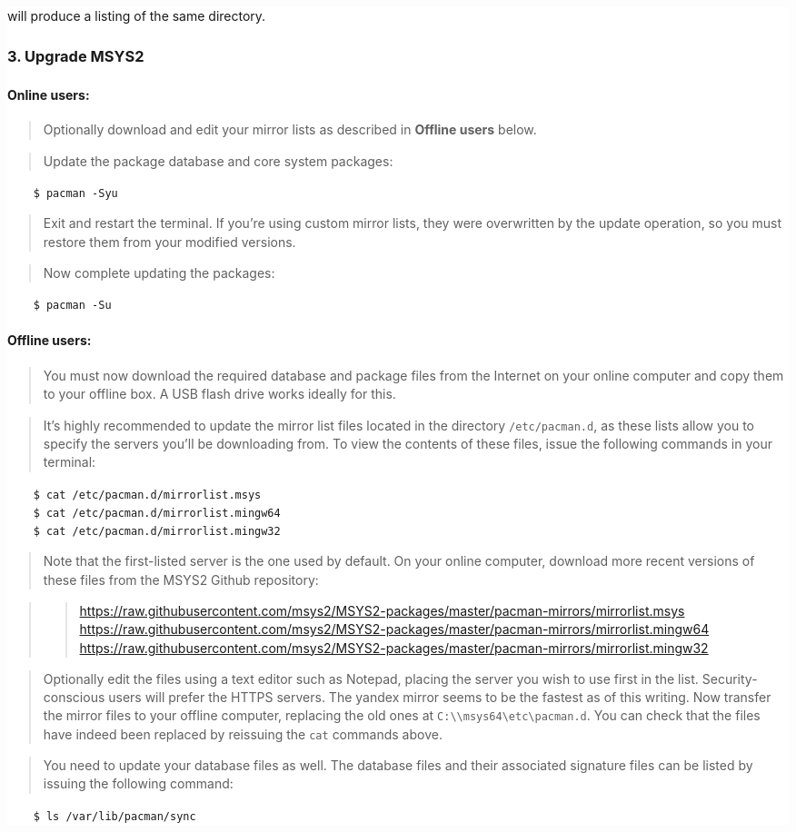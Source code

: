 will produce a listing of the same directory.

### 3. Upgrade MSYS2

#### Online users:

> Optionally download and edit your mirror lists as described in **Offline
> users** below.

> Update the package database and core system packages:

		$ pacman -Syu

> Exit and restart the terminal.  If you’re using custom mirror lists, they were
> overwritten by the update operation, so you must restore them from your
> modified versions.

> Now complete updating the packages:

		$ pacman -Su

#### Offline users:

> You must now download the required database and package files from the
> Internet on your online computer and copy them to your offline box.  A USB
> flash drive works ideally for this.

> It’s highly recommended to update the mirror list files located in the
> directory `/etc/pacman.d`, as these lists allow you to specify the servers
> you’ll be downloading from.  To view the contents of these files, issue the
> following commands in your terminal:

		$ cat /etc/pacman.d/mirrorlist.msys
		$ cat /etc/pacman.d/mirrorlist.mingw64
		$ cat /etc/pacman.d/mirrorlist.mingw32

> Note that the first-listed server is the one used by default.  On your online
> computer, download more recent versions of these files from the MSYS2 Github
> repository:

>> <https://raw.githubusercontent.com/msys2/MSYS2-packages/master/pacman-mirrors/mirrorlist.msys>  
>> <https://raw.githubusercontent.com/msys2/MSYS2-packages/master/pacman-mirrors/mirrorlist.mingw64>  
>> <https://raw.githubusercontent.com/msys2/MSYS2-packages/master/pacman-mirrors/mirrorlist.mingw32>

> Optionally edit the files using a text editor such as Notepad, placing the
> server you wish to use first in the list.  Security-conscious users will
> prefer the HTTPS servers.  The yandex mirror seems to be the fastest as of
> this writing.  Now transfer the mirror files to your offline computer,
> replacing the old ones at `C:\\msys64\etc\pacman.d`.  You can check that the
> files have indeed been replaced by reissuing the `cat` commands above.

> You need to update your database files as well.  The database files and their
> associated signature files can be listed by issuing the following command:

		$ ls /var/lib/pacman/sync
